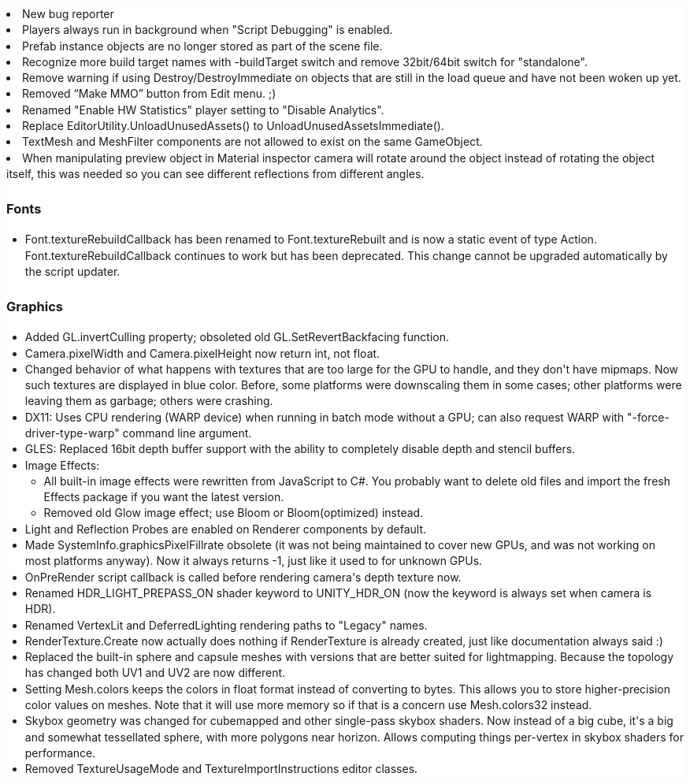 <li>New bug reporter</li>
<li>Players always run in background when "Script Debugging" is enabled.</li>
<li>Prefab instance objects are no longer stored as part of the scene file.</li>
<li>Recognize more build target names with -buildTarget switch and remove 32bit/64bit switch for "standalone".</li>
<li>Remove warning if using Destroy/DestroyImmediate on objects that are still in the load queue and have not been woken up yet.</li>
<li>Removed “Make MMO” button from Edit menu. ;)</li>
<li>Renamed "Enable HW Statistics" player setting to "Disable Analytics".</li>
<li>Replace EditorUtility.UnloadUnusedAssets() to UnloadUnusedAssetsImmediate().</li>
<li>TextMesh and MeshFilter components are not allowed to exist on the same GameObject.</li>
<li>When manipulating preview object in Material inspector camera will rotate around the object instead of rotating the object itself, this was needed so you can see different reflections from different angles.</li>
</ul>

### Fonts
<ul>
<li>Font.textureRebuildCallback has been renamed to Font.textureRebuilt and is now a static event of type Action. Font.textureRebuildCallback continues to work but has been deprecated. This change cannot be upgraded automatically by the script updater.</li>
</ul>

### Graphics
<ul>
<li>Added GL.invertCulling property; obsoleted old GL.SetRevertBackfacing function.</li>
<li>Camera.pixelWidth and Camera.pixelHeight now return int, not float.</li>
<li>Changed behavior of what happens with textures that are too large for the GPU to handle, and they don't have mipmaps. Now such textures are displayed in blue color. Before, some platforms were downscaling them in some cases; other platforms were leaving them as garbage; others were crashing.</li>
<li>DX11: Uses CPU rendering (WARP device) when running in batch mode without a GPU; can also request WARP with "-force-driver-type-warp" command line argument.</li>
<li>GLES: Replaced 16bit depth buffer support with the ability to completely disable depth and stencil buffers.</li>
<li>Image Effects: 
<ul>
<li>All built-in image effects were rewritten from JavaScript to C#. You probably want to delete old files and import the fresh Effects package if you want the latest version.</li>
<li>Removed old Glow image effect; use Bloom or Bloom(optimized) instead.</li>
</ul></li>
<li>Light and Reflection Probes are enabled on Renderer components by default.</li>
<li>Made SystemInfo.graphicsPixelFillrate obsolete (it was not being maintained to cover new GPUs, and was not working on most platforms anyway). Now it always returns -1, just like it used to for unknown GPUs.</li>
<li>OnPreRender script callback is called before rendering camera's depth texture now.</li>
<li>Renamed HDR_LIGHT_PREPASS_ON shader keyword to UNITY_HDR_ON (now the keyword is always set when camera is HDR).</li>
<li>Renamed VertexLit and DeferredLighting rendering paths to "Legacy" names.</li>
<li>RenderTexture.Create now actually does nothing if RenderTexture is already created, just like documentation always said :)</li>
<li>Replaced the built-in sphere and capsule meshes with versions that are better suited for lightmapping. Because the topology has changed both UV1 and UV2 are now different.</li>
<li>Setting Mesh.colors keeps the colors in float format instead of converting to bytes. This allows you to store higher-precision color values on meshes. Note that it will use more memory so if that is a concern use Mesh.colors32 instead.</li>
<li>Skybox geometry was changed for cubemapped and other single-pass skybox shaders. Now instead of a big cube, it's a big and somewhat tessellated sphere, with more polygons near horizon. Allows computing things per-vertex in skybox shaders for performance.</li>
<li>Removed TextureUsageMode and TextureImportInstructions editor classes.</li>
</ul>

